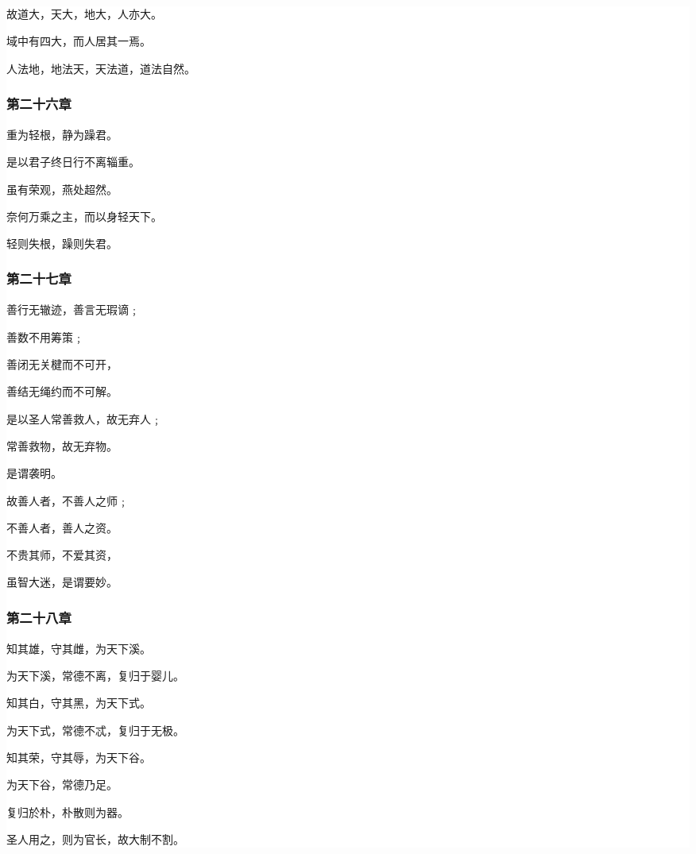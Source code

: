 故道大，天大，地大，人亦大。

域中有四大，而人居其一焉。

人法地，地法天，天法道，道法自然。



### 第二十六章

重为轻根，静为躁君。

是以君子终日行不离辎重。

虽有荣观，燕处超然。

奈何万乘之主，而以身轻天下。

轻则失根，躁则失君。



### 第二十七章

善行无辙迹，善言无瑕谪﹔

善数不用筹策﹔

善闭无关楗而不可开，

善结无绳约而不可解。

是以圣人常善救人，故无弃人﹔

常善救物，故无弃物。

是谓袭明。

故善人者，不善人之师﹔

不善人者，善人之资。

不贵其师，不爱其资，

虽智大迷，是谓要妙。



### 第二十八章

知其雄，守其雌，为天下溪。

为天下溪，常德不离，复归于婴儿。

知其白，守其黑，为天下式。

为天下式，常德不忒，复归于无极。

知其荣，守其辱，为天下谷。

为天下谷，常德乃足。

复归於朴，朴散则为器。

圣人用之，则为官长，故大制不割。
